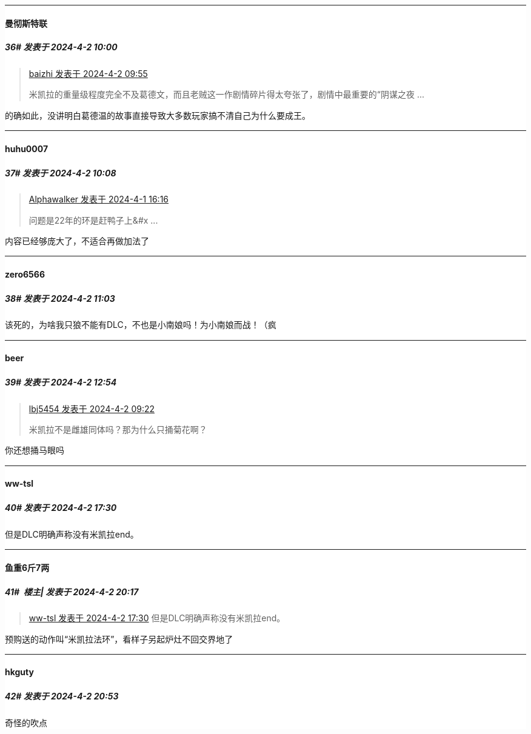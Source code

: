 *****

####  曼彻斯特联  
##### 36#       发表于 2024-4-2 10:00

<blockquote><a href="httphttps://bbs.saraba1st.com/2b/forum.php?mod=redirect&amp;goto=findpost&amp;pid=64455713&amp;ptid=2178079" target="_blank">baizhi 发表于 2024-4-2 09:55</a>

米凯拉的重量级程度完全不及葛德文，而且老贼这一作剧情碎片得太夸张了，剧情中最重要的“阴谋之夜 ...</blockquote>
的确如此，没讲明白葛德温的故事直接导致大多数玩家搞不清自己为什么要成王。

*****

####  huhu0007  
##### 37#       发表于 2024-4-2 10:08

<blockquote><a href="httphttps://bbs.saraba1st.com/2b/forum.php?mod=redirect&amp;goto=findpost&amp;pid=64448700&amp;ptid=2178079" target="_blank">Alphawalker 发表于 2024-4-1 16:16</a>

问题是22年的环是赶鸭子上&amp;#x ...</blockquote>
内容已经够庞大了，不适合再做加法了

*****

####  zero6566  
##### 38#       发表于 2024-4-2 11:03

该死的，为啥我只狼不能有DLC，不也是小南娘吗！为小南娘而战！（疯

*****

####  beer  
##### 39#       发表于 2024-4-2 12:54

<blockquote><a href="httphttps://bbs.saraba1st.com/2b/forum.php?mod=redirect&amp;goto=findpost&amp;pid=64455328&amp;ptid=2178079" target="_blank">lbj5454 发表于 2024-4-2 09:22</a>

米凯拉不是雌雄同体吗？那为什么只捅菊花啊？</blockquote>
你还想捅马眼吗

*****

####  ww-tsl  
##### 40#       发表于 2024-4-2 17:30

但是DLC明确声称没有米凯拉end。


*****

####  鱼重6斤7两  
##### 41#         楼主| 发表于 2024-4-2 20:17

<blockquote><a href="httphttps://bbs.saraba1st.com/2b/forum.php?mod=redirect&amp;goto=findpost&amp;pid=64461308&amp;ptid=2178079" target="_blank">ww-tsl 发表于 2024-4-2 17:30</a>
但是DLC明确声称没有米凯拉end。</blockquote>
预购送的动作叫“米凯拉法环”，看样子另起炉灶不回交界地了


*****

####  hkguty  
##### 42#       发表于 2024-4-2 20:53

奇怪的吹点

